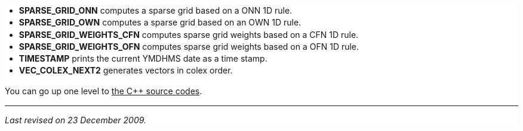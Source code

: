 -   **SPARSE\_GRID\_ONN** computes a sparse grid based on a ONN 1D rule.
-   **SPARSE\_GRID\_OWN** computes a sparse grid based on an OWN 1D
    rule.
-   **SPARSE\_GRID\_WEIGHTS\_CFN** computes sparse grid weights based on
    a CFN 1D rule.
-   **SPARSE\_GRID\_WEIGHTS\_OFN** computes sparse grid weights based on
    a OFN 1D rule.
-   **TIMESTAMP** prints the current YMDHMS date as a time stamp.
-   **VEC\_COLEX\_NEXT2** generates vectors in colex order.

You can go up one level to [the C++ source codes](../cpp_src.html).

------------------------------------------------------------------------

*Last revised on 23 December 2009.*

